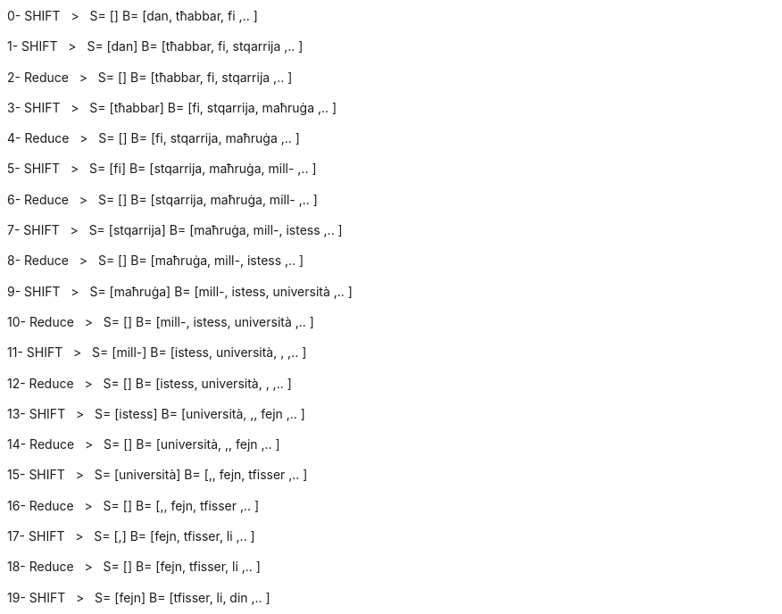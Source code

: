 0- SHIFT&nbsp;&nbsp;&nbsp;>&nbsp;&nbsp;&nbsp;S= []   B= [dan, tħabbar, fi ,.. ]



1- SHIFT&nbsp;&nbsp;&nbsp;>&nbsp;&nbsp;&nbsp;S= [dan]   B= [tħabbar, fi, stqarrija ,.. ]



2- Reduce&nbsp;&nbsp;&nbsp;>&nbsp;&nbsp;&nbsp;S= []   B= [tħabbar, fi, stqarrija ,.. ]



3- SHIFT&nbsp;&nbsp;&nbsp;>&nbsp;&nbsp;&nbsp;S= [tħabbar]   B= [fi, stqarrija, maħruġa ,.. ]



4- Reduce&nbsp;&nbsp;&nbsp;>&nbsp;&nbsp;&nbsp;S= []   B= [fi, stqarrija, maħruġa ,.. ]



5- SHIFT&nbsp;&nbsp;&nbsp;>&nbsp;&nbsp;&nbsp;S= [fi]   B= [stqarrija, maħruġa, mill- ,.. ]



6- Reduce&nbsp;&nbsp;&nbsp;>&nbsp;&nbsp;&nbsp;S= []   B= [stqarrija, maħruġa, mill- ,.. ]



7- SHIFT&nbsp;&nbsp;&nbsp;>&nbsp;&nbsp;&nbsp;S= [stqarrija]   B= [maħruġa, mill-, istess ,.. ]



8- Reduce&nbsp;&nbsp;&nbsp;>&nbsp;&nbsp;&nbsp;S= []   B= [maħruġa, mill-, istess ,.. ]



9- SHIFT&nbsp;&nbsp;&nbsp;>&nbsp;&nbsp;&nbsp;S= [maħruġa]   B= [mill-, istess, università ,.. ]



10- Reduce&nbsp;&nbsp;&nbsp;>&nbsp;&nbsp;&nbsp;S= []   B= [mill-, istess, università ,.. ]



11- SHIFT&nbsp;&nbsp;&nbsp;>&nbsp;&nbsp;&nbsp;S= [mill-]   B= [istess, università, , ,.. ]



12- Reduce&nbsp;&nbsp;&nbsp;>&nbsp;&nbsp;&nbsp;S= []   B= [istess, università, , ,.. ]



13- SHIFT&nbsp;&nbsp;&nbsp;>&nbsp;&nbsp;&nbsp;S= [istess]   B= [università, ,, fejn ,.. ]



14- Reduce&nbsp;&nbsp;&nbsp;>&nbsp;&nbsp;&nbsp;S= []   B= [università, ,, fejn ,.. ]



15- SHIFT&nbsp;&nbsp;&nbsp;>&nbsp;&nbsp;&nbsp;S= [università]   B= [,, fejn, tfisser ,.. ]



16- Reduce&nbsp;&nbsp;&nbsp;>&nbsp;&nbsp;&nbsp;S= []   B= [,, fejn, tfisser ,.. ]



17- SHIFT&nbsp;&nbsp;&nbsp;>&nbsp;&nbsp;&nbsp;S= [,]   B= [fejn, tfisser, li ,.. ]



18- Reduce&nbsp;&nbsp;&nbsp;>&nbsp;&nbsp;&nbsp;S= []   B= [fejn, tfisser, li ,.. ]



19- SHIFT&nbsp;&nbsp;&nbsp;>&nbsp;&nbsp;&nbsp;S= [fejn]   B= [tfisser, li, din ,.. ]

